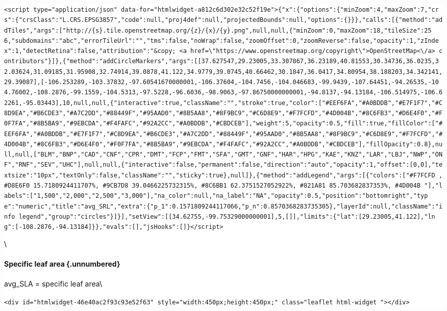 ```{=html}
<script type="application/json" data-for="htmlwidget-a812c6d302e32c52f19e">{"x":{"options":{"minZoom":4,"maxZoom":7,"crs":{"crsClass":"L.CRS.EPSG3857","code":null,"proj4def":null,"projectedBounds":null,"options":{}}},"calls":[{"method":"addTiles","args":["http://{s}.tile.openstreetmap.org/{z}/{x}/{y}.png",null,null,{"minZoom":0,"maxZoom":18,"tileSize":256,"subdomains":"abc","errorTileUrl":"","tms":false,"noWrap":false,"zoomOffset":0,"zoomReverse":false,"opacity":1,"zIndex":1,"detectRetina":false,"attribution":"&copy; <a href=\"https://www.openstreetmap.org/copyright\">OpenStreetMap<\/a> contributors"}]},{"method":"addCircleMarkers","args":[[37.627547,29.23005,33.307867,36.23189,40.81553,30.34736,36.0235,32.03624,31.09185,31.95908,32.74914,39.0878,41.122,34.9779,39.0745,40.66462,30.1847,36.0417,34.80954,38.188203,34.342141,29.39087],[-106.253289,-103.37832,-97.60541670000001,-106.37604,-104.7456,-104.046683,-99.9439,-107.64451,-94.26535,-104.76002,-108.2876,-99.1559,-104.5313,-97.5228,-96.6036,-98.9063,-97.86750000000001,-94.8137,-94.13184,-106.514975,-106.62261,-95.03443],10,null,null,{"interactive":true,"className":"","stroke":true,"color":["#EEF6FA","#A0BDDB","#E7F1F7","#C8D9EA","#B6CDE3","#A7C2DD","#88449F","#95AAD0","#8B5AA8","#8F9BC9","#C6D8E9","#F7FCFD","#4D004B","#8C6FB3","#D6E4F0","#F0F7FA","#8B5BA9","#9EBCDA","#F4FAFC","#92A2CC","#A0BDDB","#CBDCEB"],"weight":5,"opacity":0.5,"fill":true,"fillColor":["#EEF6FA","#A0BDDB","#E7F1F7","#C8D9EA","#B6CDE3","#A7C2DD","#88449F","#95AAD0","#8B5AA8","#8F9BC9","#C6D8E9","#F7FCFD","#4D004B","#8C6FB3","#D6E4F0","#F0F7FA","#8B5BA9","#9EBCDA","#F4FAFC","#92A2CC","#A0BDDB","#CBDCEB"],"fillOpacity":0.8},null,null,["BLM","BNP","CAD","CNF","CPR","DMT","FCP","FMT","SFA","GMT","GNF","HAR","HPG","KAE","KNZ","LAR","LBJ","NWP","ONF","RNF","SEV","UHC"],null,null,{"interactive":false,"permanent":false,"direction":"auto","opacity":1,"offset":[0,0],"textsize":"10px","textOnly":false,"className":"","sticky":true},null]},{"method":"addLegend","args":[{"colors":["#F7FCFD , #D8E6F0 15.7180924411707%, #9CB7D8 39.0466225732315%, #8C6BB1 62.3751527052922%, #821A81 85.703682837353%, #4D004B "],"labels":["1,500","2,000","2,500","3,000"],"na_color":null,"na_label":"NA","opacity":0.5,"position":"bottomright","type":"numeric","title":"avg_SRL","extra":{"p_1":0.1571809244117066,"p_n":0.8570368283735305},"layerId":null,"className":"info legend","group":"circles"}]}],"setView":[[34.62755,-99.75329000000001],5,[]],"limits":{"lat":[29.23005,41.122],"lng":[-108.2876,-94.13184]}},"evals":[],"jsHooks":[]}</script>
```

\

#### Specific leaf area {.unnumbered}

avg_SLA = specific leaf area\


```{=html}
<div id="htmlwidget-46e40ac2f93c93e52f63" style="width:450px;height:450px;" class="leaflet html-widget "></div>
```